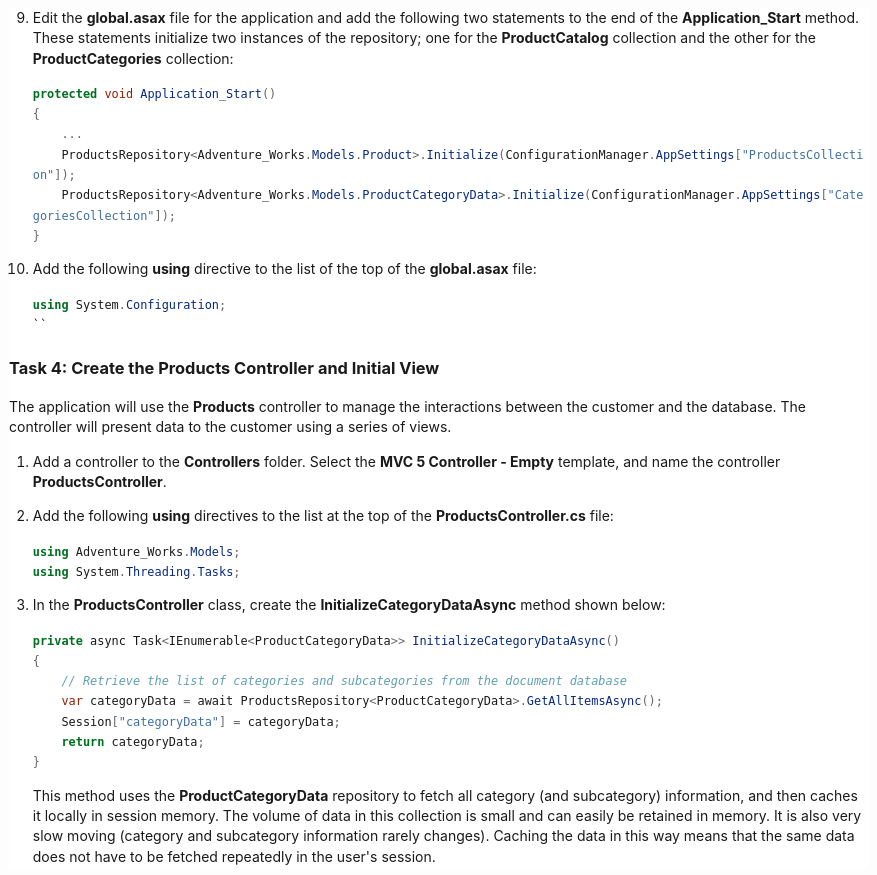 9.  Edit the **global.asax** file for the application and add the following two statements to the end of the **Application_Start** method. These statements initialize two instances of the repository; one for the **ProductCatalog** collection and the other for the **ProductCategories** collection:

    ```csharp 
    protected void Application_Start()
    {
        ...
        ProductsRepository<Adventure_Works.Models.Product>.Initialize(ConfigurationManager.AppSettings["ProductsCollection"]);
        ProductsRepository<Adventure_Works.Models.ProductCategoryData>.Initialize(ConfigurationManager.AppSettings["CategoriesCollection"]);
    }
    ```

10. Add the following **using** directive to the list of the top of the **global.asax** file:

    ```csharp
    using System.Configuration;
    ``

### Task 4: Create the Products Controller and Initial View

The application will use the **Products** controller to manage the interactions between the customer and the database. The controller will present data to the customer using a series of views.

1.  Add a controller to the **Controllers** folder. Select the **MVC 5 Controller - Empty** template, and name the controller **ProductsController**.

2.  Add the following **using** directives to the list at the top of the **ProductsController.cs** file:

    ```csharp 
    using Adventure_Works.Models;
    using System.Threading.Tasks;
    ```

3.  In the **ProductsController** class, create the **InitializeCategoryDataAsync** method shown below:

    ```csharp 
    private async Task<IEnumerable<ProductCategoryData>> InitializeCategoryDataAsync()
    {
        // Retrieve the list of categories and subcategories from the document database
        var categoryData = await ProductsRepository<ProductCategoryData>.GetAllItemsAsync();
        Session["categoryData"] = categoryData;
        return categoryData;
    }
    ```
    
    This method uses the **ProductCategoryData** repository to fetch all category (and subcategory) information, and then caches it locally in session memory. The volume of data in this collection is small and can easily be retained in memory. It is also very slow moving (category and subcategory information rarely changes). Caching the data in this way means that the same data does not have to be fetched repeatedly in the user's session.
